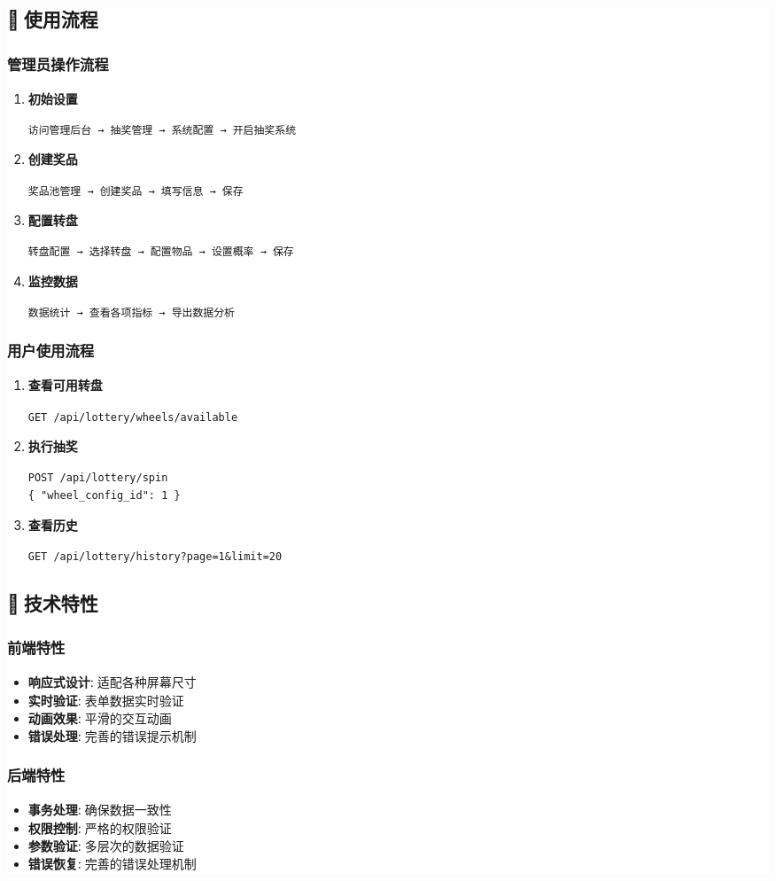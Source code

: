 ## 🎯 使用流程

### 管理员操作流程

1. **初始设置**
   ```
   访问管理后台 → 抽奖管理 → 系统配置 → 开启抽奖系统
   ```

2. **创建奖品**
   ```
   奖品池管理 → 创建奖品 → 填写信息 → 保存
   ```

3. **配置转盘**
   ```
   转盘配置 → 选择转盘 → 配置物品 → 设置概率 → 保存
   ```

4. **监控数据**
   ```
   数据统计 → 查看各项指标 → 导出数据分析
   ```

### 用户使用流程

1. **查看可用转盘**
   ```
   GET /api/lottery/wheels/available
   ```

2. **执行抽奖**
   ```
   POST /api/lottery/spin
   { "wheel_config_id": 1 }
   ```

3. **查看历史**
   ```
   GET /api/lottery/history?page=1&limit=20
   ```

## 🔧 技术特性

### 前端特性
- **响应式设计**: 适配各种屏幕尺寸
- **实时验证**: 表单数据实时验证
- **动画效果**: 平滑的交互动画
- **错误处理**: 完善的错误提示机制

### 后端特性
- **事务处理**: 确保数据一致性
- **权限控制**: 严格的权限验证
- **参数验证**: 多层次的数据验证
- **错误恢复**: 完善的错误处理机制
